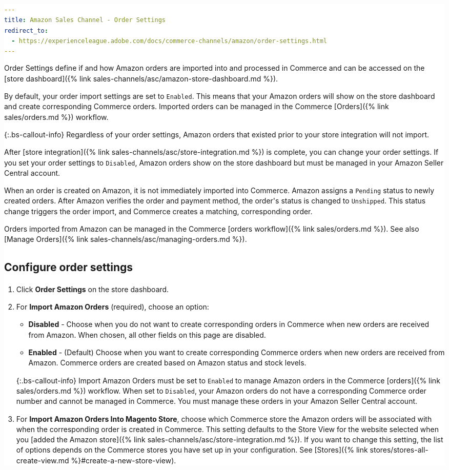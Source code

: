 ```yaml
---
title: Amazon Sales Channel - Order Settings
redirect_to:
  - https://experienceleague.adobe.com/docs/commerce-channels/amazon/order-settings.html
---
```


Order Settings define if and how Amazon orders are imported into and processed in Commerce and can be accessed on the [store dashboard]({% link sales-channels/asc/amazon-store-dashboard.md %}).

By default, your order import settings are set to `Enabled`. This means that your Amazon orders will show on the store dashboard and create corresponding Commerce orders. Imported orders can be managed in the Commerce [Orders]({% link sales/orders.md %}) workflow.

{:.bs-callout-info}
Regardless of your order settings, Amazon orders that existed prior to your store integration will not import.

After [store integration]({% link sales-channels/asc/store-integration.md %}) is complete, you can change your order settings. If you set your order settings to `Disabled`, Amazon orders show on the store dashboard but must be managed in your Amazon Seller Central account.

When an order is created on Amazon, it is not immediately imported into Commerce. Amazon assigns a `Pending` status to newly created orders. After Amazon verifies the order and payment method, the order's status is changed to `Unshipped`. This status change triggers the order import, and Commerce creates a matching, corresponding order.

Orders imported from Amazon can be managed in the Commerce [orders workflow]({% link sales/orders.md %}). See also [Manage Orders]({% link sales-channels/asc/managing-orders.md %}).

## Configure order settings

1. Click **Order Settings** on the store dashboard.

1. For **Import Amazon Orders** (required), choose an option:

    - **Disabled** - Choose when you do not want to create corresponding orders in Commerce when new orders are received from Amazon. When chosen, all other fields on this page are disabled.

    - **Enabled** - (Default) Choose when you want to create corresponding Commerce orders when new orders are received from Amazon. Commerce orders are created based on Amazon status and stock levels.

    {:.bs-callout-info}
    Import Amazon Orders must be set to `Enabled` to manage Amazon orders in the Commerce [orders]({% link sales/orders.md %}) workflow. When set to `Disabled`, your Amazon orders do not have a corresponding Commerce order number and cannot be managed in Commerce. You must manage these orders in your Amazon Seller Central account.

1. For **Import Amazon Orders Into Magento Store**, choose which Commerce store the Amazon orders will be associated with when the corresponding order is created in Commerce. This setting defaults to the Store View for the website selected when you [added the Amazon store]({% link sales-channels/asc/store-integration.md %}). If you want to change this setting, the list of options depends on the Commerce stores you have set up in your configuration. See [Stores]({% link stores/stores-all-create-view.md %}#create-a-new-store-view).
